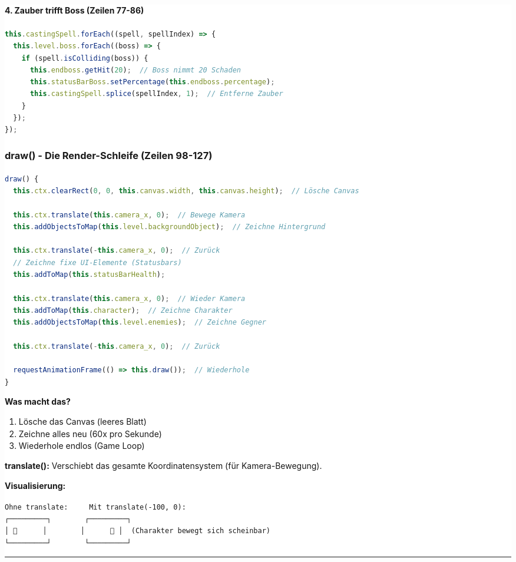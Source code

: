 #### 4. Zauber trifft Boss (Zeilen 77-86)

```javascript
this.castingSpell.forEach((spell, spellIndex) => {
  this.level.boss.forEach((boss) => {
    if (spell.isColliding(boss)) {
      this.endboss.getHit(20);  // Boss nimmt 20 Schaden
      this.statusBarBoss.setPercentage(this.endboss.percentage);
      this.castingSpell.splice(spellIndex, 1);  // Entferne Zauber
    }
  });
});
```

### draw() - Die Render-Schleife (Zeilen 98-127)

```javascript
draw() {
  this.ctx.clearRect(0, 0, this.canvas.width, this.canvas.height);  // Lösche Canvas

  this.ctx.translate(this.camera_x, 0);  // Bewege Kamera
  this.addObjectsToMap(this.level.backgroundObject);  // Zeichne Hintergrund

  this.ctx.translate(-this.camera_x, 0);  // Zurück
  // Zeichne fixe UI-Elemente (Statusbars)
  this.addToMap(this.statusBarHealth);

  this.ctx.translate(this.camera_x, 0);  // Wieder Kamera
  this.addToMap(this.character);  // Zeichne Charakter
  this.addObjectsToMap(this.level.enemies);  // Zeichne Gegner

  this.ctx.translate(-this.camera_x, 0);  // Zurück

  requestAnimationFrame(() => this.draw());  // Wiederhole
}
```

**Was macht das?**
1. Lösche das Canvas (leeres Blatt)
2. Zeichne alles neu (60x pro Sekunde)
3. Wiederhole endlos (Game Loop)

**translate():**
Verschiebt das gesamte Koordinatensystem (für Kamera-Bewegung).

**Visualisierung:**
```
Ohne translate:     Mit translate(-100, 0):
┌─────────┐        ┌─────────┐
│ 🧙      │        │      🧙 │  (Charakter bewegt sich scheinbar)
└─────────┘        └─────────┘
```

---
